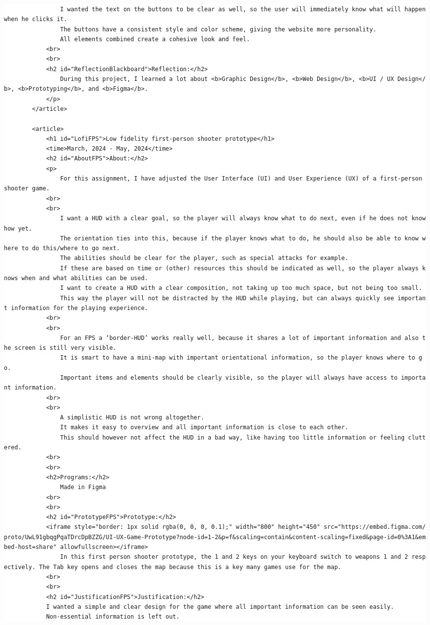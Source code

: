                     I wanted the text on the buttons to be clear as well, so the user will immediately know what will happen when he clicks it. 
                    The buttons have a consistent style and color scheme, giving the website more personality. 
                    All elements combined create a cohesive look and feel.
                <br>
                <br>
                <h2 id="ReflectionBlackboard">Reflection:</h2>
                    During this project, I learned a lot about <b>Graphic Design</b>, <b>Web Design</b>, <b>UI / UX Design</b>, <b>Prototyping</b>, and <b>Figma</b>.
                </p>
            </article>

            <article>
                <h1 id="LofiFPS">Low fidelity first-person shooter prototype</h1>
                <time>March, 2024 - May, 2024</time>
                <h2 id="AboutFPS">About:</h2>
                <p>
                    For this assignment, I have adjusted the User Interface (UI) and User Experience (UX) of a first-person shooter game.  
                <br>
                <br>
                    I want a HUD with a clear goal, so the player will always know what to do next, even if he does not know how yet. 
                    The orientation ties into this, because if the player knows what to do, he should also be able to know where to do this/where to go next. 
                    The abilities should be clear for the player, such as special attacks for example. 
                    If these are based on time or (other) resources this should be indicated as well, so the player always knows when and what abilities can be used. 
                    I want to create a HUD with a clear composition, not taking up too much space, but not being too small. 
                    This way the player will not be distracted by the HUD while playing, but can always quickly see important information for the playing experience.  
                <br>
                <br>
                    For an FPS a ‘border-HUD’ works really well, because it shares a lot of important information and also the screen is still very visible. 
                    It is smart to have a mini-map with important orientational information, so the player knows where to go. 
                    Important items and elements should be clearly visible, so the player will always have access to important information. 
                <br>
                <br>
                    A simplistic HUD is not wrong altogether. 
                    It makes it easy to overview and all important information is close to each other. 
                    This should however not affect the HUD in a bad way, like having too little information or feeling cluttered. 
                <br>
                <br>
                <h2>Programs:</h2>
                    Made in Figma
                <br>
                <br>
                <h2 id="PrototypeFPS">Prototype:</h2>
                <iframe style="border: 1px solid rgba(0, 0, 0, 0.1);" width="800" height="450" src="https://embed.figma.com/proto/UwL91gbqgPqaTDrcDpBZZG/UI-UX-Game-Prototype?node-id=1-2&p=f&scaling=contain&content-scaling=fixed&page-id=0%3A1&embed-host=share" allowfullscreen></iframe>
                    In this first person shooter prototype, the 1 and 2 keys on your keyboard switch to weapons 1 and 2 respectively. The Tab key opens and closes the map because this is a key many games use for the map.
                <br>
                <br>
                <h2 id="JustificationFPS">Justification:</h2>
                I wanted a simple and clear design for the game where all important information can be seen easily. 
                Non-essential information is left out. 